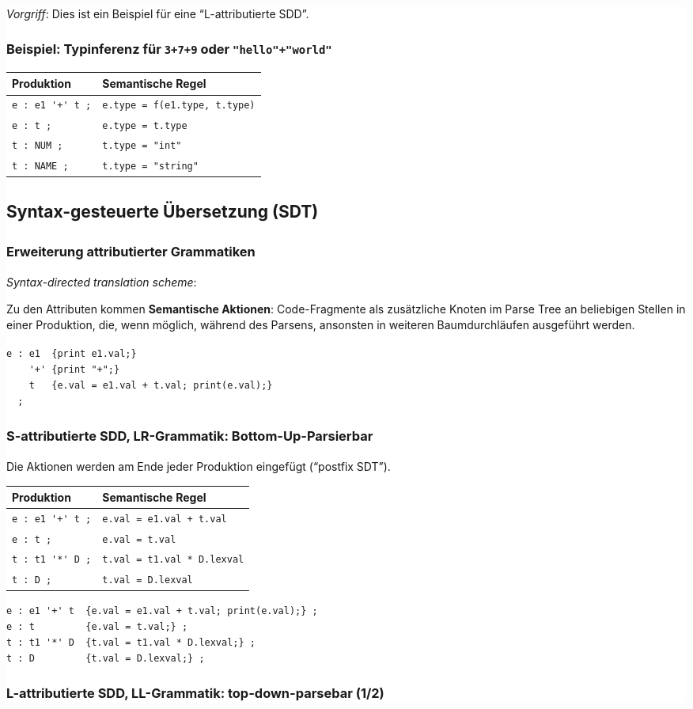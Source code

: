 </div>

*Vorgriff*: Dies ist ein Beispiel für eine “L-attributierte SDD”.

### Beispiel: Typinferenz für `3+7+9` oder `"hello"+"world"`

| Produktion       | Semantische Regel             |
|:-----------------|:------------------------------|
| `e : e1 '+' t ;` | `e.type = f(e1.type, t.type)` |
| `e : t ;`        | `e.type = t.type`             |
| `t : NUM ;`      | `t.type = "int"`              |
| `t : NAME ;`     | `t.type = "string"`           |

## Syntax-gesteuerte Übersetzung (SDT)

### Erweiterung attributierter Grammatiken

*Syntax-directed translation scheme*:

Zu den Attributen kommen **Semantische Aktionen**: Code-Fragmente als
zusätzliche Knoten im Parse Tree an beliebigen Stellen in einer
Produktion, die, wenn möglich, während des Parsens, ansonsten in
weiteren Baumdurchläufen ausgeführt werden.

    e : e1  {print e1.val;}
        '+' {print "+";}
        t   {e.val = e1.val + t.val; print(e.val);}
      ;

### S-attributierte SDD, LR-Grammatik: Bottom-Up-Parsierbar

Die Aktionen werden am Ende jeder Produktion eingefügt (“postfix SDT”).

| Produktion       | Semantische Regel           |
|:-----------------|:----------------------------|
| `e : e1 '+' t ;` | `e.val = e1.val + t.val`    |
| `e : t ;`        | `e.val = t.val`             |
| `t : t1 '*' D ;` | `t.val = t1.val * D.lexval` |
| `t : D ;`        | `t.val = D.lexval`          |

    e : e1 '+' t  {e.val = e1.val + t.val; print(e.val);} ;
    e : t         {e.val = t.val;} ;
    t : t1 '*' D  {t.val = t1.val * D.lexval;} ;
    t : D         {t.val = D.lexval;} ;

### L-attributierte SDD, LL-Grammatik: top-down-parsebar (1/2)
